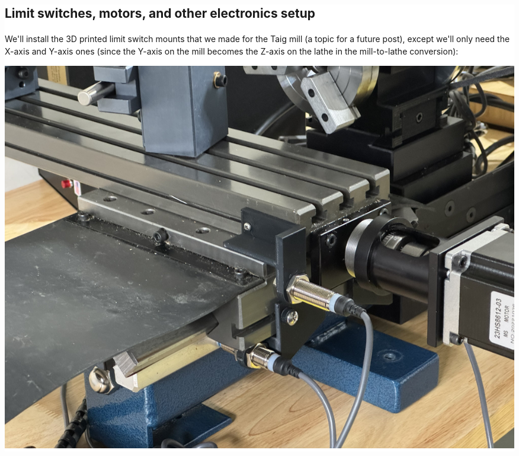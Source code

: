 Limit switches, motors, and other electronics setup
---------------------------------------------------

We'll install the 3D printed limit switch mounts that we made for the Taig mill (a topic for a future post), except we'll only need the X-axis and Y-axis ones (since the Y-axis on the mill becomes the Z-axis on the lathe in the mill-to-lathe conversion):

![Front X-axis limit switch installed](./assets/lathe-x-axis-limit-switch-front.jpg)